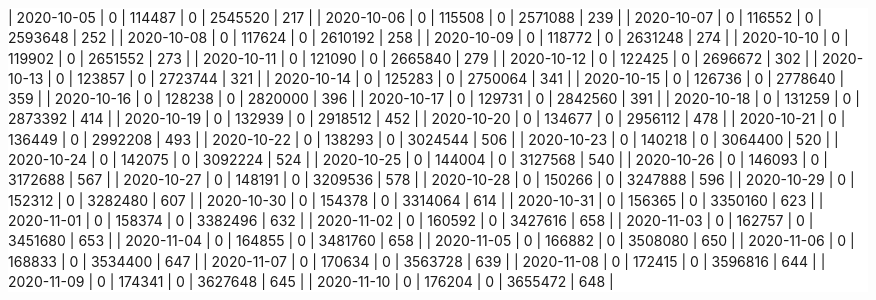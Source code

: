 | 2020-10-05 | 0 | 114487 | 0 | 2545520 | 217 |
| 2020-10-06 | 0 | 115508 | 0 | 2571088 | 239 |
| 2020-10-07 | 0 | 116552 | 0 | 2593648 | 252 |
| 2020-10-08 | 0 | 117624 | 0 | 2610192 | 258 |
| 2020-10-09 | 0 | 118772 | 0 | 2631248 | 274 |
| 2020-10-10 | 0 | 119902 | 0 | 2651552 | 273 |
| 2020-10-11 | 0 | 121090 | 0 | 2665840 | 279 |
| 2020-10-12 | 0 | 122425 | 0 | 2696672 | 302 |
| 2020-10-13 | 0 | 123857 | 0 | 2723744 | 321 |
| 2020-10-14 | 0 | 125283 | 0 | 2750064 | 341 |
| 2020-10-15 | 0 | 126736 | 0 | 2778640 | 359 |
| 2020-10-16 | 0 | 128238 | 0 | 2820000 | 396 |
| 2020-10-17 | 0 | 129731 | 0 | 2842560 | 391 |
| 2020-10-18 | 0 | 131259 | 0 | 2873392 | 414 |
| 2020-10-19 | 0 | 132939 | 0 | 2918512 | 452 |
| 2020-10-20 | 0 | 134677 | 0 | 2956112 | 478 |
| 2020-10-21 | 0 | 136449 | 0 | 2992208 | 493 |
| 2020-10-22 | 0 | 138293 | 0 | 3024544 | 506 |
| 2020-10-23 | 0 | 140218 | 0 | 3064400 | 520 |
| 2020-10-24 | 0 | 142075 | 0 | 3092224 | 524 |
| 2020-10-25 | 0 | 144004 | 0 | 3127568 | 540 |
| 2020-10-26 | 0 | 146093 | 0 | 3172688 | 567 |
| 2020-10-27 | 0 | 148191 | 0 | 3209536 | 578 |
| 2020-10-28 | 0 | 150266 | 0 | 3247888 | 596 |
| 2020-10-29 | 0 | 152312 | 0 | 3282480 | 607 |
| 2020-10-30 | 0 | 154378 | 0 | 3314064 | 614 |
| 2020-10-31 | 0 | 156365 | 0 | 3350160 | 623 |
| 2020-11-01 | 0 | 158374 | 0 | 3382496 | 632 |
| 2020-11-02 | 0 | 160592 | 0 | 3427616 | 658 |
| 2020-11-03 | 0 | 162757 | 0 | 3451680 | 653 |
| 2020-11-04 | 0 | 164855 | 0 | 3481760 | 658 |
| 2020-11-05 | 0 | 166882 | 0 | 3508080 | 650 |
| 2020-11-06 | 0 | 168833 | 0 | 3534400 | 647 |
| 2020-11-07 | 0 | 170634 | 0 | 3563728 | 639 |
| 2020-11-08 | 0 | 172415 | 0 | 3596816 | 644 |
| 2020-11-09 | 0 | 174341 | 0 | 3627648 | 645 |
| 2020-11-10 | 0 | 176204 | 0 | 3655472 | 648 |